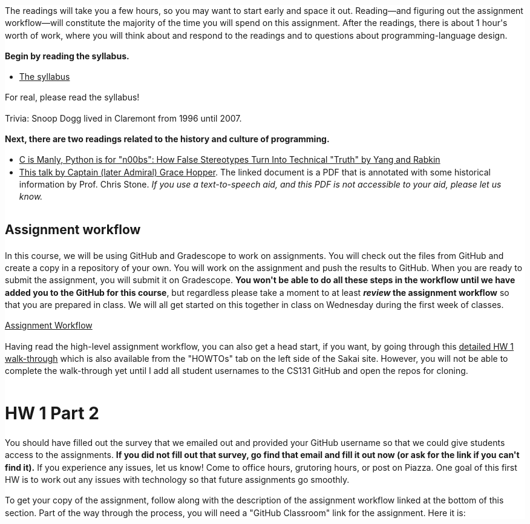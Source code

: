 The readings will take you a few hours, so you may want to start early and space it out. Reading—and figuring out the assignment workflow—will constitute the majority of the time you will spend on this assignment. After the readings, there is about 1 hour's worth of work, where you will think about and respond to the readings and to questions about programming-language design.

**Begin by reading the syllabus.**

- [The syllabus](#)

For real, please read the syllabus!

<iframe width="500" height="315" src="https://www.youtube.com/embed/hva29Ff2sRI" title="Snoop Dogg says, &quot;Read your syllabus!&quot;" frameborder="0" allowfullscreen></iframe>

Trivia: Snoop Dogg lived in Claremont from 1996 until 2007.

**Next, there are two readings related to the history and culture of programming.**

- [C is Manly, Python is for "n00bs": How False Stereotypes Turn Into Technical "Truth" by Yang and Rabkin](https://modelviewculture.com/pieces/c-is-manly-python-is-for-n00bs-how-false-stereotypes-turn-into-technical-truths)
- [This talk by Captain (later Admiral) Grace Hopper](https://sakai.claremont.edu/access/content/group/CX_mtg_HMC_CS_131_SP23/CS-131-Hopper-Annotated.pdf). The linked document is a PDF that is annotated with some historical information by Prof. Chris Stone. *If you use a text-to-speech aid, and this PDF is not accessible to your aid, please let us know.*

## Assignment workflow

In this course, we will be using GitHub and Gradescope to work on assignments. You will check out the files from GitHub and create a copy in a repository of your own. You will work on the assignment and push the results to GitHub. When you are ready to submit the assignment, you will submit it on Gradescope. **You won't be able to do all these steps in the workflow until we have added you to the GitHub for this course**, but regardless please take a moment to at least ***review* the assignment workflow** so that you are prepared in class. We will all get started on this together in class on Wednesday during the first week of classes.

[Assignment Workflow](#)

Having read the high-level assignment workflow, you can also get a head start, if you want, by going through this [detailed HW 1 walk-through](#) which is also available from the "HOWTOs" tab on the left side of the Sakai site. However, you will not be able to complete the walk-through yet until I add all student usernames to the CS131 GitHub and open the repos for cloning.

# HW 1 Part 2

You should have filled out the survey that we emailed out and provided your GitHub username so that we could give students access to the assignments. **If you did not fill out that survey, go find that email and fill it out now (or ask for the link if you can't find it).** If you experience any issues, let us know! Come to office hours, grutoring hours, or post on Piazza. One goal of this first HW is to work out any issues with technology so that future assignments go smoothly.

To get your copy of the assignment, follow along with the description of the assignment workflow linked at the bottom of this section. Part of the way through the process, you will need a "GitHub Classroom" link for the assignment. Here it is:
